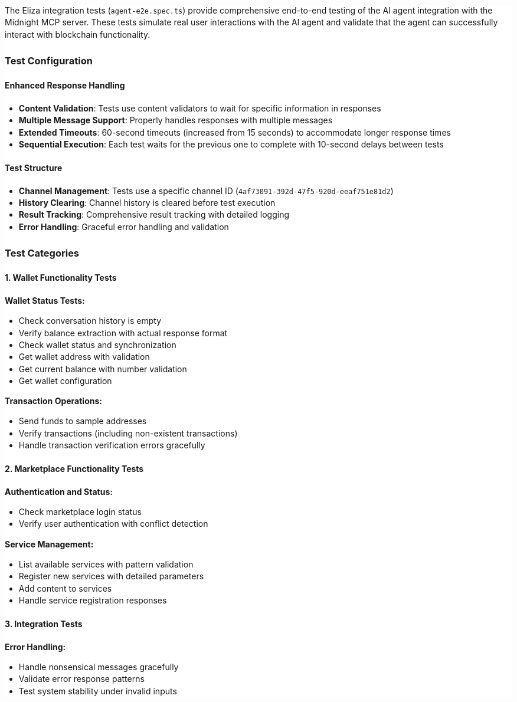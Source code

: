 The Eliza integration tests (`agent-e2e.spec.ts`) provide comprehensive end-to-end testing of the AI agent integration with the Midnight MCP server. These tests simulate real user interactions with the AI agent and validate that the agent can successfully interact with blockchain functionality.

### Test Configuration

#### Enhanced Response Handling
- **Content Validation**: Tests use content validators to wait for specific information in responses
- **Multiple Message Support**: Properly handles responses with multiple messages
- **Extended Timeouts**: 60-second timeouts (increased from 15 seconds) to accommodate longer response times
- **Sequential Execution**: Each test waits for the previous one to complete with 10-second delays between tests

#### Test Structure
- **Channel Management**: Tests use a specific channel ID (`4af73091-392d-47f5-920d-eeaf751e81d2`)
- **History Clearing**: Channel history is cleared before test execution
- **Result Tracking**: Comprehensive result tracking with detailed logging
- **Error Handling**: Graceful error handling and validation

### Test Categories

#### 1. Wallet Functionality Tests

**Wallet Status Tests:**
- Check conversation history is empty
- Verify balance extraction with actual response format
- Check wallet status and synchronization
- Get wallet address with validation
- Get current balance with number validation
- Get wallet configuration

**Transaction Operations:**
- Send funds to sample addresses
- Verify transactions (including non-existent transactions)
- Handle transaction verification errors gracefully

#### 2. Marketplace Functionality Tests

**Authentication and Status:**
- Check marketplace login status
- Verify user authentication with conflict detection

**Service Management:**
- List available services with pattern validation
- Register new services with detailed parameters
- Add content to services
- Handle service registration responses

#### 3. Integration Tests

**Error Handling:**
- Handle nonsensical messages gracefully
- Validate error response patterns
- Test system stability under invalid inputs
